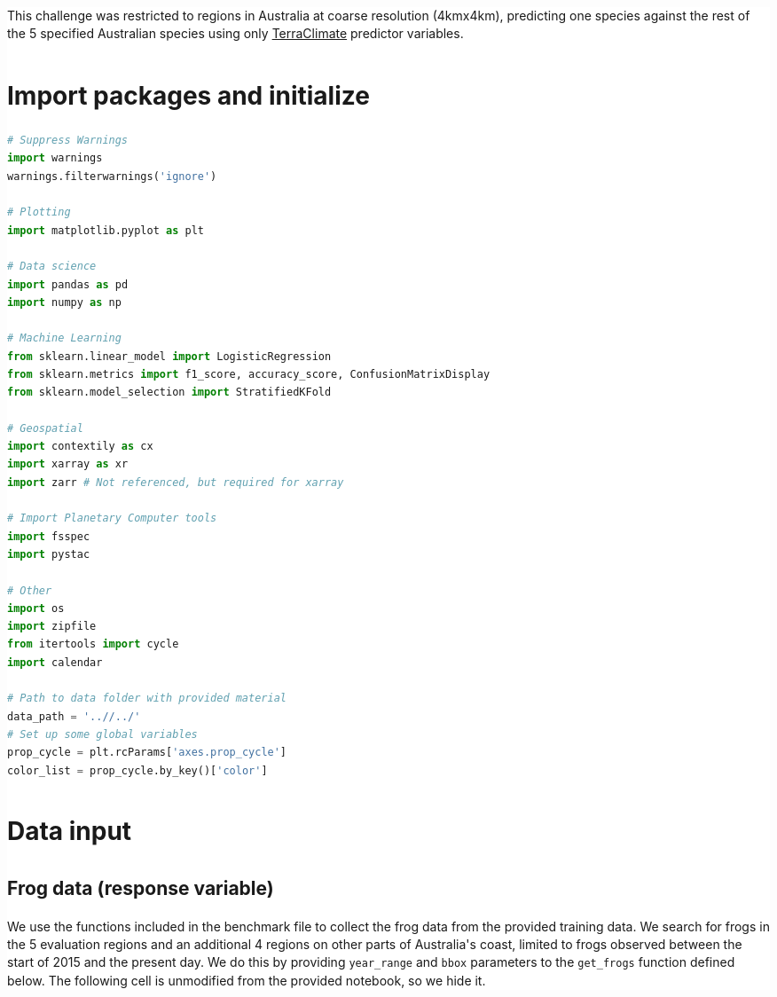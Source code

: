 This challenge was restricted to regions in Australia at coarse resolution (4kmx4km), predicting one species against the rest of the 5 specified Australian species using only [TerraClimate](https://planetarycomputer.microsoft.com/dataset/terraclimate) predictor variables.


# Import packages and initialize


```python
# Suppress Warnings 
import warnings
warnings.filterwarnings('ignore')

# Plotting
import matplotlib.pyplot as plt

# Data science
import pandas as pd
import numpy as np

# Machine Learning
from sklearn.linear_model import LogisticRegression
from sklearn.metrics import f1_score, accuracy_score, ConfusionMatrixDisplay
from sklearn.model_selection import StratifiedKFold

# Geospatial
import contextily as cx
import xarray as xr
import zarr # Not referenced, but required for xarray

# Import Planetary Computer tools
import fsspec
import pystac

# Other
import os
import zipfile
from itertools import cycle
import calendar

# Path to data folder with provided material
data_path = '..//../'
# Set up some global variables 
prop_cycle = plt.rcParams['axes.prop_cycle']
color_list = prop_cycle.by_key()['color']
```

# Data input


## Frog data (response variable)
We use the functions included in the benchmark file to collect the frog data from the provided training data. We search for frogs in the 5 evaluation regions and an additional 4 regions on other parts of Australia's coast, limited to frogs observed between the start of 2015 and the present day. We do this by providing `year_range` and `bbox` parameters to the `get_frogs` function defined below.
The following cell is unmodified from the provided notebook, so we hide it.
